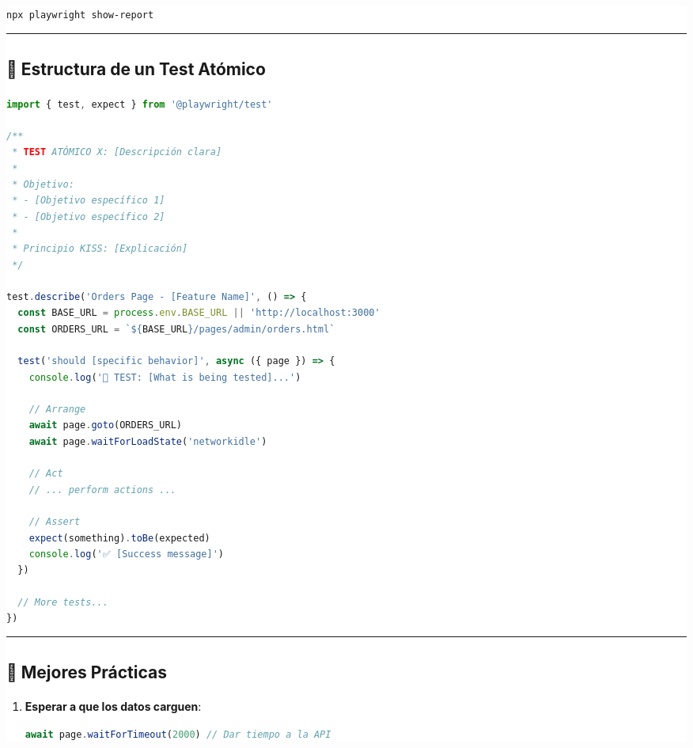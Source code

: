 ```bash
npx playwright show-report
```

---

## 📝 Estructura de un Test Atómico

```javascript
import { test, expect } from '@playwright/test'

/**
 * TEST ATÓMICO X: [Descripción clara]
 *
 * Objetivo:
 * - [Objetivo específico 1]
 * - [Objetivo específico 2]
 *
 * Principio KISS: [Explicación]
 */

test.describe('Orders Page - [Feature Name]', () => {
  const BASE_URL = process.env.BASE_URL || 'http://localhost:3000'
  const ORDERS_URL = `${BASE_URL}/pages/admin/orders.html`

  test('should [specific behavior]', async ({ page }) => {
    console.log('🧪 TEST: [What is being tested]...')

    // Arrange
    await page.goto(ORDERS_URL)
    await page.waitForLoadState('networkidle')

    // Act
    // ... perform actions ...

    // Assert
    expect(something).toBe(expected)
    console.log('✅ [Success message]')
  })

  // More tests...
})
```

---

## 🎨 Mejores Prácticas

1. **Esperar a que los datos carguen**:

   ```javascript
   await page.waitForTimeout(2000) // Dar tiempo a la API
   ```

